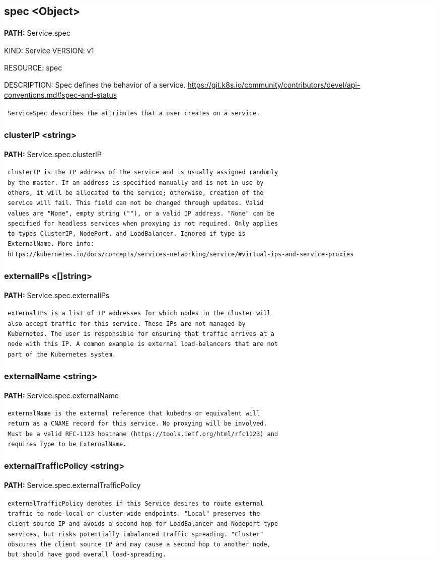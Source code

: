## spec \<Object\>
**PATH:**  Service.spec

KIND:     Service
VERSION:  v1

RESOURCE: spec <Object>

DESCRIPTION:
     Spec defines the behavior of a service.
     https://git.k8s.io/community/contributors/devel/api-conventions.md#spec-and-status

     ServiceSpec describes the attributes that a user creates on a service.

### clusterIP	\<string\>
**PATH:**  Service.spec.clusterIP

     clusterIP is the IP address of the service and is usually assigned randomly
     by the master. If an address is specified manually and is not in use by
     others, it will be allocated to the service; otherwise, creation of the
     service will fail. This field can not be changed through updates. Valid
     values are "None", empty string (""), or a valid IP address. "None" can be
     specified for headless services when proxying is not required. Only applies
     to types ClusterIP, NodePort, and LoadBalancer. Ignored if type is
     ExternalName. More info:
     https://kubernetes.io/docs/concepts/services-networking/service/#virtual-ips-and-service-proxies

### externalIPs	\<[]string\>
**PATH:**  Service.spec.externalIPs

     externalIPs is a list of IP addresses for which nodes in the cluster will
     also accept traffic for this service. These IPs are not managed by
     Kubernetes. The user is responsible for ensuring that traffic arrives at a
     node with this IP. A common example is external load-balancers that are not
     part of the Kubernetes system.

### externalName	\<string\>
**PATH:**  Service.spec.externalName

     externalName is the external reference that kubedns or equivalent will
     return as a CNAME record for this service. No proxying will be involved.
     Must be a valid RFC-1123 hostname (https://tools.ietf.org/html/rfc1123) and
     requires Type to be ExternalName.

### externalTrafficPolicy	\<string\>
**PATH:**  Service.spec.externalTrafficPolicy

     externalTrafficPolicy denotes if this Service desires to route external
     traffic to node-local or cluster-wide endpoints. "Local" preserves the
     client source IP and avoids a second hop for LoadBalancer and Nodeport type
     services, but risks potentially imbalanced traffic spreading. "Cluster"
     obscures the client source IP and may cause a second hop to another node,
     but should have good overall load-spreading.
